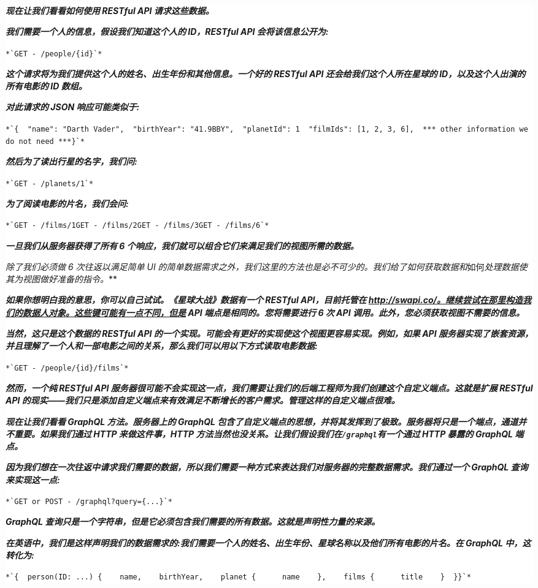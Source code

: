 ***现在让我们看看如何使用 RESTful API 请求这些数据。***

***我们需要一个人的信息，假设我们知道这个人的 ID，RESTful API 会将该信息公开为:***

```
*`GET - /people/{id}`*
```

***这个请求将为我们提供这个人的姓名、出生年份和其他信息。一个好的 RESTful API 还会给我们这个人所在星球的 ID，以及这个人出演的所有电影的 ID 数组。***

***对此请求的 JSON 响应可能类似于:***

```
*`{  "name": "Darth Vader",  "birthYear": "41.9BBY",  "planetId": 1  "filmIds": [1, 2, 3, 6],  *** other information we do not need ***}`*
```

***然后为了读出行星的名字，我们问:***

```
*`GET - /planets/1`*
```

***为了阅读电影的片名，我们会问:***

```
*`GET - /films/1GET - /films/2GET - /films/3GET - /films/6`*
```

***一旦我们从服务器获得了所有 6 个响应，我们就可以组合它们来满足我们的视图所需的数据。***

***除了我们必须做 6 次往返以满足简单 UI 的简单数据需求之外，我们这里的方法也是必不可少的。我们给了*如何*获取数据和*如何*处理数据使其为视图做好准备的指令。***

***如果你想明白我的意思，你可以自己试试。《星球大战》数据有一个 RESTful API，目前托管在 http://swapi.co/。继续尝试在那里构造我们的数据人对象。这些键可能有一点不同，但是 API 端点是相同的。您将需要进行 6 次 API 调用。此外，您必须获取视图不需要的信息。***

***当然，这只是这个数据的 RESTful API 的一个实现。可能会有更好的实现使这个视图更容易实现。例如，如果 API 服务器实现了嵌套资源，并且理解了一个人和一部电影之间的关系，那么我们可以用以下方式读取电影数据:***

```
*`GET - /people/{id}/films`*
```

***然而，一个纯 RESTful API 服务器很可能不会实现这一点，我们需要让我们的后端工程师为我们创建这个自定义端点。这就是扩展 RESTful API 的现实——我们只是添加自定义端点来有效满足不断增长的客户需求。管理这样的自定义端点很难。***

***现在让我们看看 GraphQL 方法。服务器上的 GraphQL 包含了自定义端点的思想，并将其发挥到了极致。服务器将只是一个端点，通道并不重要。如果我们通过 HTTP 来做这件事，HTTP 方法当然也没关系。让我们假设我们在`/graphql`有一个通过 HTTP 暴露的 GraphQL 端点。***

***因为我们想在一次往返中请求我们需要的数据，所以我们需要一种方式来表达我们对服务器的完整数据需求。我们通过一个 GraphQL 查询来实现这一点:***

```
*`GET or POST - /graphql?query={...}`*
```

***GraphQL 查询只是一个字符串，但是它必须包含我们需要的所有数据。这就是声明性力量的来源。***

***在英语中，我们是这样声明我们的数据需求的:*我们需要一个人的姓名、出生年份、星球名称以及他们所有电影的片名*。在 GraphQL 中，这转化为:***

```
*`{  person(ID: ...) {    name,    birthYear,    planet {      name    },    films {      title    }  }}`*
```

